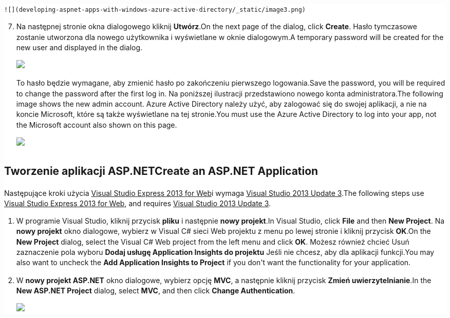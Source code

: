    ![](developing-aspnet-apps-with-windows-azure-active-directory/_static/image3.png)
7. <span data-ttu-id="8db79-126">Na następnej stronie okna dialogowego kliknij **Utwórz**.</span><span class="sxs-lookup"><span data-stu-id="8db79-126">On the next page of the dialog, click **Create**.</span></span> <span data-ttu-id="8db79-127">Hasło tymczasowe zostanie utworzona dla nowego użytkownika i wyświetlane w oknie dialogowym.</span><span class="sxs-lookup"><span data-stu-id="8db79-127">A temporary password will be created for the new user and displayed in the dialog.</span></span>   
  
    ![](developing-aspnet-apps-with-windows-azure-active-directory/_static/image4.png)  
  
   <span data-ttu-id="8db79-128">To hasło będzie wymagane, aby zmienić hasło po zakończeniu pierwszego logowania.</span><span class="sxs-lookup"><span data-stu-id="8db79-128">Save the password, you will be required to change the password after the first log in.</span></span> <span data-ttu-id="8db79-129">Na poniższej ilustracji przedstawiono nowego konta administratora.</span><span class="sxs-lookup"><span data-stu-id="8db79-129">The following image shows the new admin account.</span></span> <span data-ttu-id="8db79-130">Azure Active Directory należy użyć, aby zalogować się do swojej aplikacji, a nie na koncie Microsoft, które są także wyświetlane na tej stronie.</span><span class="sxs-lookup"><span data-stu-id="8db79-130">You must use the Azure Active Directory to log into your app, not the Microsoft account also shown on this page.</span></span>  
  
    ![](developing-aspnet-apps-with-windows-azure-active-directory/_static/image5.png)

## <a name="create-an-aspnet-application"></a><span data-ttu-id="8db79-131">Tworzenie aplikacji ASP.NET</span><span class="sxs-lookup"><span data-stu-id="8db79-131">Create an ASP.NET Application</span></span>

<span data-ttu-id="8db79-132">Następujące kroki użycia [Visual Studio Express 2013 for Web](https://www.microsoft.com/download/details.aspx?id=40747)i wymaga [Visual Studio 2013 Update 3](https://www.microsoft.com/download/details.aspx?id=43721).</span><span class="sxs-lookup"><span data-stu-id="8db79-132">The following steps use [Visual Studio Express 2013 for Web](https://www.microsoft.com/download/details.aspx?id=40747), and requires [Visual Studio 2013 Update 3](https://www.microsoft.com/download/details.aspx?id=43721).</span></span>

1. <span data-ttu-id="8db79-133">W programie Visual Studio, kliknij przycisk **pliku** i następnie **nowy projekt**.</span><span class="sxs-lookup"><span data-stu-id="8db79-133">In Visual Studio, click **File** and then **New Project**.</span></span> <span data-ttu-id="8db79-134">Na **nowy projekt** okno dialogowe, wybierz w Visual C# sieci Web projektu z menu po lewej stronie i kliknij przycisk **OK**.</span><span class="sxs-lookup"><span data-stu-id="8db79-134">On the **New Project** dialog, select the Visual C# Web project from the left menu and click **OK**.</span></span> <span data-ttu-id="8db79-135">Możesz również chcieć Usuń zaznaczenie pola wyboru **Dodaj usługę Application Insights do projektu** Jeśli nie chcesz, aby dla aplikacji funkcji.</span><span class="sxs-lookup"><span data-stu-id="8db79-135">You may also want to uncheck the **Add Application Insights to Project** if you don't want the functionality for your application.</span></span>
2. <span data-ttu-id="8db79-136">W **nowy projekt ASP.NET** okno dialogowe, wybierz opcję **MVC**, a następnie kliknij przycisk **Zmień uwierzytelnianie**.</span><span class="sxs-lookup"><span data-stu-id="8db79-136">In the **New ASP.NET Project** dialog, select **MVC**, and then click **Change Authentication**.</span></span>   
  
    ![](developing-aspnet-apps-with-windows-azure-active-directory/_static/image6.png)